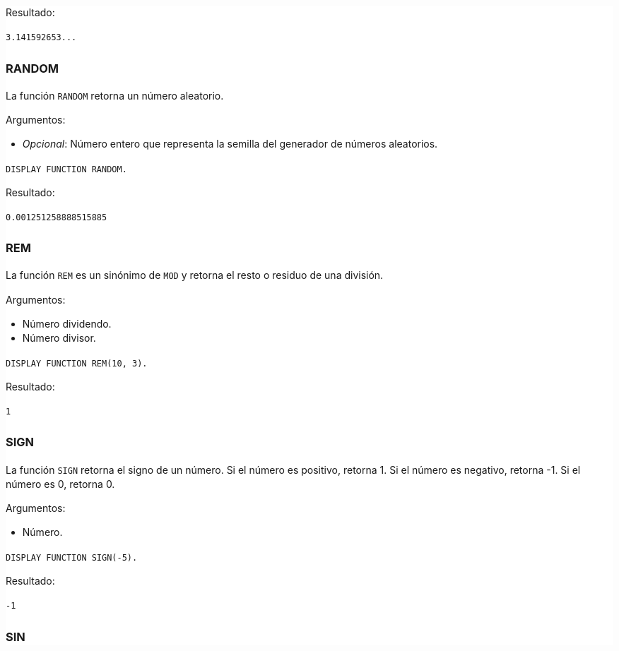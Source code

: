 Resultado:

```cobol
3.141592653...
```

### RANDOM

La función `RANDOM` retorna un número aleatorio.

Argumentos:
- _Opcional_: Número entero que representa la semilla del generador de números aleatorios.

```cobol
DISPLAY FUNCTION RANDOM.
```

Resultado:

```cobol
0.001251258888515885
```

### REM

La función `REM` es un sinónimo de `MOD` y retorna el resto o residuo de una división.

Argumentos:
- Número dividendo.
- Número divisor.

```cobol
DISPLAY FUNCTION REM(10, 3).
```

Resultado:

```cobol
1
```

### SIGN

La función `SIGN` retorna el signo de un número. Si el número es positivo, retorna 1. Si el número es negativo, retorna -1. Si el número es 0, retorna 0.

Argumentos:
- Número.

```cobol
DISPLAY FUNCTION SIGN(-5).
```

Resultado:

```cobol
-1
```

### SIN
